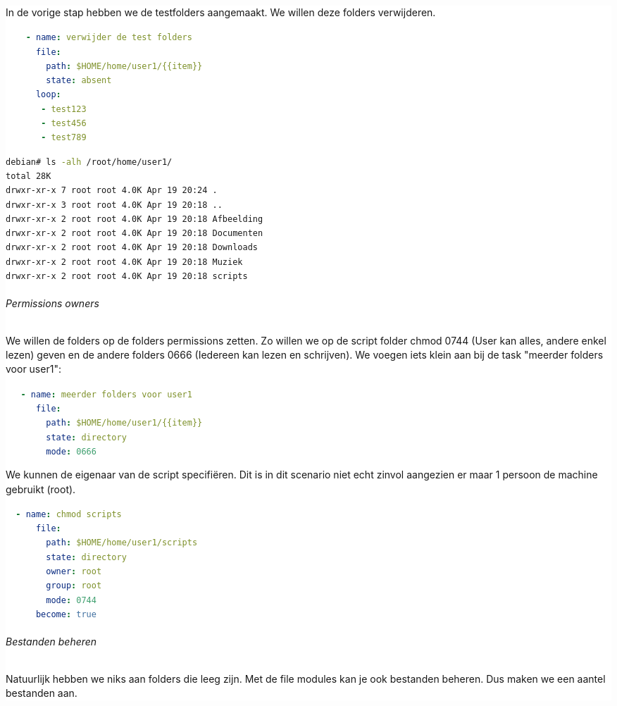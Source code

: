 In de vorige stap hebben we de testfolders aangemaakt. We willen deze folders verwijderen.

```yml
    - name: verwijder de test folders
      file:
        path: $HOME/home/user1/{{item}}
        state: absent
      loop:
       - test123
       - test456
       - test789
```

```bash
debian# ls -alh /root/home/user1/
total 28K
drwxr-xr-x 7 root root 4.0K Apr 19 20:24 .
drwxr-xr-x 3 root root 4.0K Apr 19 20:18 ..
drwxr-xr-x 2 root root 4.0K Apr 19 20:18 Afbeelding
drwxr-xr-x 2 root root 4.0K Apr 19 20:18 Documenten
drwxr-xr-x 2 root root 4.0K Apr 19 20:18 Downloads
drwxr-xr-x 2 root root 4.0K Apr 19 20:18 Muziek
drwxr-xr-x 2 root root 4.0K Apr 19 20:18 scripts
```

###### Permissions owners 

We willen de folders op de folders permissions zetten. Zo willen we op de script folder chmod 0744 (User kan alles, andere enkel lezen) geven en de andere folders 0666 (Iedereen kan lezen en schrijven).
We voegen iets klein aan bij de task "meerder folders voor user1":

```yml 
   - name: meerder folders voor user1
      file:
        path: $HOME/home/user1/{{item}}
        state: directory
        mode: 0666
```
We kunnen de eigenaar van de script specifiëren. Dit is in dit scenario niet echt zinvol aangezien er maar 1 persoon de machine gebruikt (root).

```yml
  - name: chmod scripts
      file:
        path: $HOME/home/user1/scripts
        state: directory
        owner: root
        group: root
        mode: 0744
      become: true
```

###### Bestanden beheren

Natuurlijk hebben we niks aan folders die leeg zijn. Met de file modules kan je ook bestanden beheren. Dus maken we een aantel bestanden aan.
